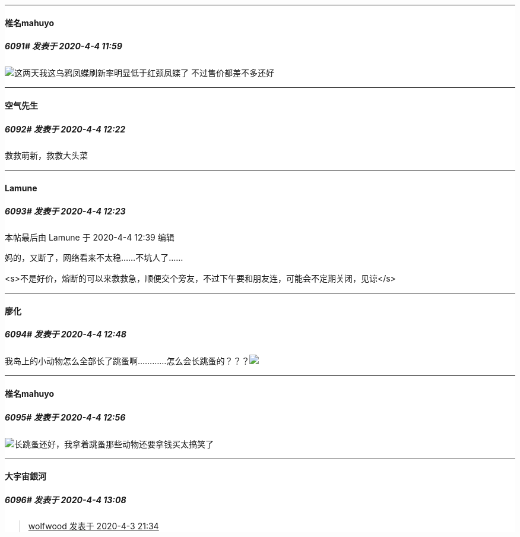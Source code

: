 
*****

####  椎名mahuyo  
##### 6091#       发表于 2020-4-4 11:59


<img src="https://static.saraba1st.com/image/smiley/face2017/037.png" referrerpolicy="no-referrer">这两天我这乌鸦凤蝶刷新率明显低于红颈凤蝶了 不过售价都差不多还好


*****

####  空气先生  
##### 6092#       发表于 2020-4-4 12:22


救救萌新，救救大头菜


*****

####  Lamune  
##### 6093#       发表于 2020-4-4 12:23


 本帖最后由 Lamune 于 2020-4-4 12:39 编辑 

妈的，又断了，网络看来不太稳……不坑人了……

&lt;s&gt;不是好价，熔断的可以来救救急，顺便交个旁友，不过下午要和朋友连，可能会不定期关闭，见谅&lt;/s&gt;


*****

####  廖化  
##### 6094#       发表于 2020-4-4 12:48


我岛上的小动物怎么全部长了跳蚤啊…………怎么会长跳蚤的？？？<img src="https://static.saraba1st.com/image/smiley/face2017/004.gif" referrerpolicy="no-referrer">


*****

####  椎名mahuyo  
##### 6095#       发表于 2020-4-4 12:56


<img src="https://static.saraba1st.com/image/smiley/face2017/067.png" referrerpolicy="no-referrer">长跳蚤还好，我拿着跳蚤那些动物还要拿钱买太搞笑了


*****

####  大宇宙銀河  
##### 6096#       发表于 2020-4-4 13:08


<blockquote><a href="httphttps://bbs.saraba1st.com/2b/forum.php?mod=redirect&amp;goto=findpost&amp;pid=46970674&amp;ptid=1800312" target="_blank">wolfwood 发表于 2020-4-3 21:34</a>
